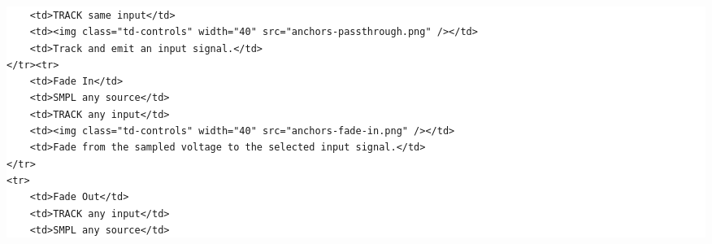         <td>TRACK same input</td>
        <td><img class="td-controls" width="40" src="anchors-passthrough.png" /></td>
        <td>Track and emit an input signal.</td>
    </tr><tr>
        <td>Fade In</td>
        <td>SMPL any source</td>
        <td>TRACK any input</td>
        <td><img class="td-controls" width="40" src="anchors-fade-in.png" /></td>
        <td>Fade from the sampled voltage to the selected input signal.</td>
    </tr>
    <tr>
        <td>Fade Out</td>
        <td>TRACK any input</td>
        <td>SMPL any source</td>